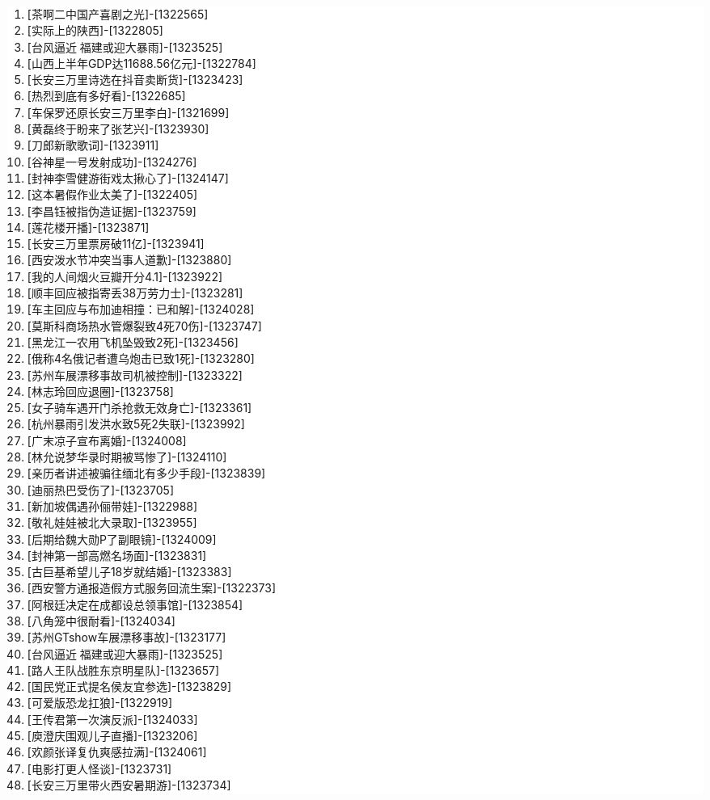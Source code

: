 1. [茶啊二中国产喜剧之光]-[1322565]
1. [实际上的陕西]-[1322805]
1. [台风逼近 福建或迎大暴雨]-[1323525]
1. [山西上半年GDP达11688.56亿元]-[1322784]
1. [长安三万里诗选在抖音卖断货]-[1323423]
1. [热烈到底有多好看]-[1322685]
1. [车保罗还原长安三万里李白]-[1321699]
1. [黄磊终于盼来了张艺兴]-[1323930]
1. [刀郎新歌歌词]-[1323911]
1. [谷神星一号发射成功]-[1324276]
1. [封神李雪健游街戏太揪心了]-[1324147]
1. [这本暑假作业太美了]-[1322405]
1. [李昌钰被指伪造证据]-[1323759]
1. [莲花楼开播]-[1323871]
1. [长安三万里票房破11亿]-[1323941]
1. [西安泼水节冲突当事人道歉]-[1323880]
1. [我的人间烟火豆瓣开分4.1]-[1323922]
1. [顺丰回应被指寄丢38万劳力士]-[1323281]
1. [车主回应与布加迪相撞：已和解]-[1324028]
1. [莫斯科商场热水管爆裂致4死70伤]-[1323747]
1. [黑龙江一农用飞机坠毁致2死]-[1323456]
1. [俄称4名俄记者遭乌炮击已致1死]-[1323280]
1. [苏州车展漂移事故司机被控制]-[1323322]
1. [林志玲回应退圈]-[1323758]
1. [女子骑车遇开门杀抢救无效身亡]-[1323361]
1. [杭州暴雨引发洪水致5死2失联]-[1323992]
1. [广末凉子宣布离婚]-[1324008]
1. [林允说梦华录时期被骂惨了]-[1324110]
1. [亲历者讲述被骗往缅北有多少手段]-[1323839]
1. [迪丽热巴受伤了]-[1323705]
1. [新加坡偶遇孙俪带娃]-[1322988]
1. [敬礼娃娃被北大录取]-[1323955]
1. [后期给魏大勋P了副眼镜]-[1324009]
1. [封神第一部高燃名场面]-[1323831]
1. [古巨基希望儿子18岁就结婚]-[1323383]
1. [西安警方通报造假方式服务回流生案]-[1322373]
1. [阿根廷决定在成都设总领事馆]-[1323854]
1. [八角笼中很耐看]-[1324034]
1. [苏州GTshow车展漂移事故]-[1323177]
1. [台风逼近 福建或迎大暴雨]-[1323525]
1. [路人王队战胜东京明星队]-[1323657]
1. [国民党正式提名侯友宜参选]-[1323829]
1. [可爱版恐龙扛狼]-[1322919]
1. [王传君第一次演反派]-[1324033]
1. [庾澄庆围观儿子直播]-[1323206]
1. [欢颜张译复仇爽感拉满]-[1324061]
1. [电影打更人怪谈]-[1323731]
1. [长安三万里带火西安暑期游]-[1323734]
